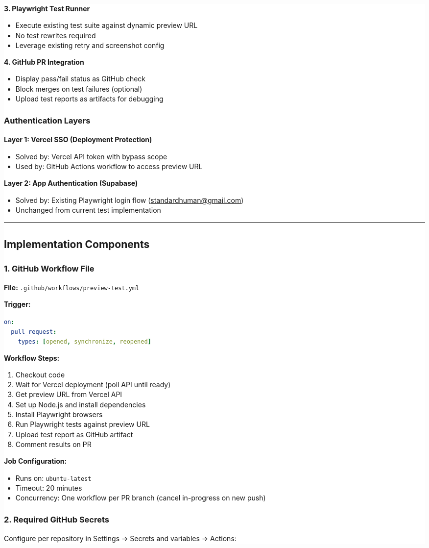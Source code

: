**3. Playwright Test Runner**
- Execute existing test suite against dynamic preview URL
- No test rewrites required
- Leverage existing retry and screenshot config

**4. GitHub PR Integration**
- Display pass/fail status as GitHub check
- Block merges on test failures (optional)
- Upload test reports as artifacts for debugging

### Authentication Layers

**Layer 1: Vercel SSO (Deployment Protection)**
- Solved by: Vercel API token with bypass scope
- Used by: GitHub Actions workflow to access preview URL

**Layer 2: App Authentication (Supabase)**
- Solved by: Existing Playwright login flow (standardhuman@gmail.com)
- Unchanged from current test implementation

---

## Implementation Components

### 1. GitHub Workflow File

**File:** `.github/workflows/preview-test.yml`

**Trigger:**
```yaml
on:
  pull_request:
    types: [opened, synchronize, reopened]
```

**Workflow Steps:**
1. Checkout code
2. Wait for Vercel deployment (poll API until ready)
3. Get preview URL from Vercel API
4. Set up Node.js and install dependencies
5. Install Playwright browsers
6. Run Playwright tests against preview URL
7. Upload test report as GitHub artifact
8. Comment results on PR

**Job Configuration:**
- Runs on: `ubuntu-latest`
- Timeout: 20 minutes
- Concurrency: One workflow per PR branch (cancel in-progress on new push)

### 2. Required GitHub Secrets

Configure per repository in Settings → Secrets and variables → Actions:
